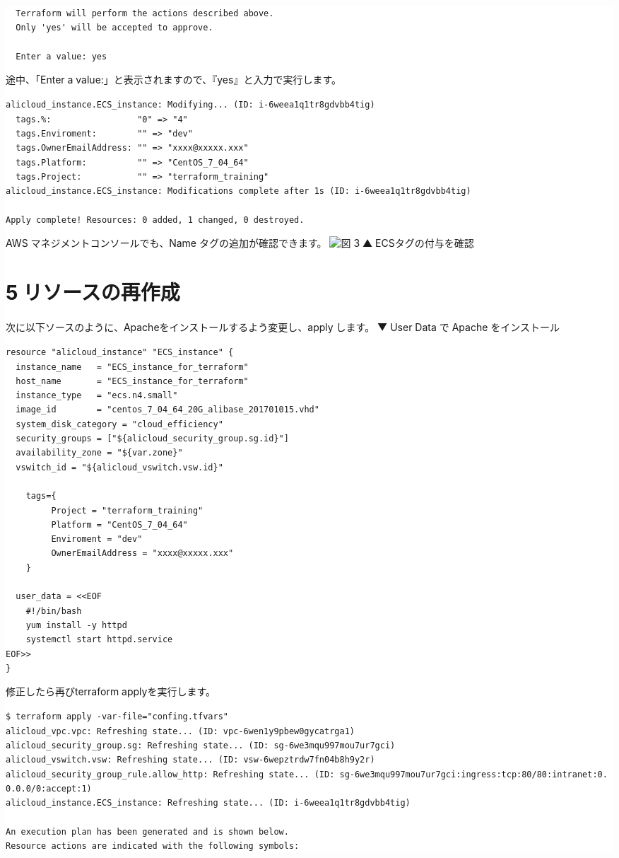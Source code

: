 ```
  Terraform will perform the actions described above.
  Only 'yes' will be accepted to approve.

  Enter a value: yes
```
途中、「Enter a value:」と表示されますので、『yes』と入力で実行します。
```
alicloud_instance.ECS_instance: Modifying... (ID: i-6weea1q1tr8gdvbb4tig)
  tags.%:                 "0" => "4"
  tags.Enviroment:        "" => "dev"
  tags.OwnerEmailAddress: "" => "xxxx@xxxxx.xxx"
  tags.Platform:          "" => "CentOS_7_04_64"
  tags.Project:           "" => "terraform_training"
alicloud_instance.ECS_instance: Modifications complete after 1s (ID: i-6weea1q1tr8gdvbb4tig)

Apply complete! Resources: 0 added, 1 changed, 0 destroyed.
```

AWS マネジメントコンソールでも、Name タグの追加が確認できます。
![図 3](https://raw.githubusercontent.com/ohiro18/technical.site/master/content/Terraform/images/terraform_5.2.png)
▲ ECSタグの付与を確認


# 5 リソースの再作成
次に以下ソースのように、Apacheをインストールするよう変更し、apply します。
▼ User Data で Apache をインストール

```
resource "alicloud_instance" "ECS_instance" {
  instance_name   = "ECS_instance_for_terraform"
  host_name       = "ECS_instance_for_terraform"
  instance_type   = "ecs.n4.small"
  image_id        = "centos_7_04_64_20G_alibase_201701015.vhd"
  system_disk_category = "cloud_efficiency"
  security_groups = ["${alicloud_security_group.sg.id}"]
  availability_zone = "${var.zone}"
  vswitch_id = "${alicloud_vswitch.vsw.id}"

    tags={
         Project = "terraform_training"
         Platform = "CentOS_7_04_64"
         Enviroment = "dev"
         OwnerEmailAddress = "xxxx@xxxxx.xxx"
    }

  user_data = <<EOF
    #!/bin/bash
    yum install -y httpd
    systemctl start httpd.service
EOF>>
}
```
修正したら再びterraform applyを実行します。
```
$ terraform apply -var-file="confing.tfvars"
alicloud_vpc.vpc: Refreshing state... (ID: vpc-6wen1y9pbew0gycatrga1)
alicloud_security_group.sg: Refreshing state... (ID: sg-6we3mqu997mou7ur7gci)
alicloud_vswitch.vsw: Refreshing state... (ID: vsw-6wepztrdw7fn04b8h9y2r)
alicloud_security_group_rule.allow_http: Refreshing state... (ID: sg-6we3mqu997mou7ur7gci:ingress:tcp:80/80:intranet:0.0.0.0/0:accept:1)
alicloud_instance.ECS_instance: Refreshing state... (ID: i-6weea1q1tr8gdvbb4tig)

An execution plan has been generated and is shown below.
Resource actions are indicated with the following symbols:
```